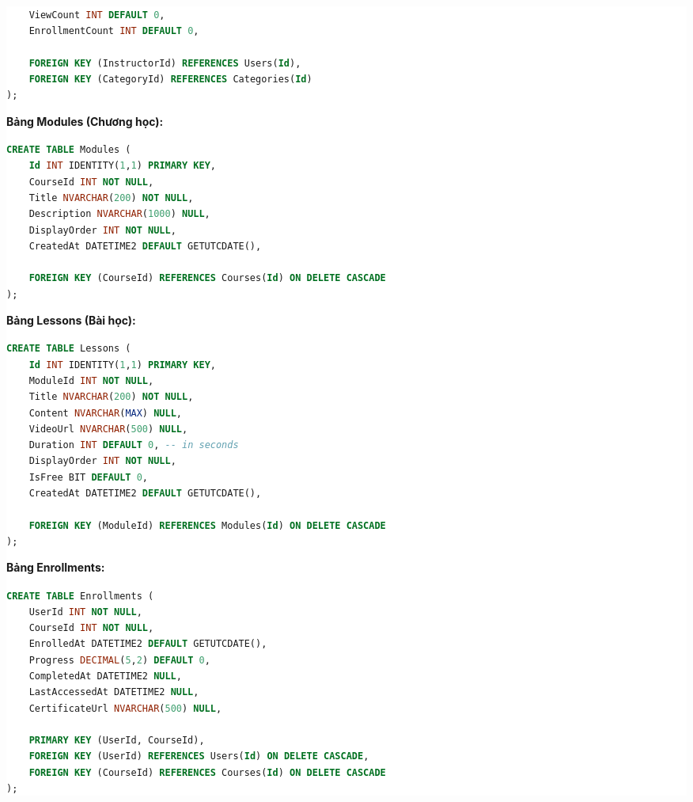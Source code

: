 ```sql
    ViewCount INT DEFAULT 0,
    EnrollmentCount INT DEFAULT 0,
    
    FOREIGN KEY (InstructorId) REFERENCES Users(Id),
    FOREIGN KEY (CategoryId) REFERENCES Categories(Id)
);
```

**Bảng Modules (Chương học):**
```sql
CREATE TABLE Modules (
    Id INT IDENTITY(1,1) PRIMARY KEY,
    CourseId INT NOT NULL,
    Title NVARCHAR(200) NOT NULL,
    Description NVARCHAR(1000) NULL,
    DisplayOrder INT NOT NULL,
    CreatedAt DATETIME2 DEFAULT GETUTCDATE(),
    
    FOREIGN KEY (CourseId) REFERENCES Courses(Id) ON DELETE CASCADE
);
```

**Bảng Lessons (Bài học):**
```sql
CREATE TABLE Lessons (
    Id INT IDENTITY(1,1) PRIMARY KEY,
    ModuleId INT NOT NULL,
    Title NVARCHAR(200) NOT NULL,
    Content NVARCHAR(MAX) NULL,
    VideoUrl NVARCHAR(500) NULL,
    Duration INT DEFAULT 0, -- in seconds
    DisplayOrder INT NOT NULL,
    IsFree BIT DEFAULT 0,
    CreatedAt DATETIME2 DEFAULT GETUTCDATE(),
    
    FOREIGN KEY (ModuleId) REFERENCES Modules(Id) ON DELETE CASCADE
);
```

**Bảng Enrollments:**
```sql
CREATE TABLE Enrollments (
    UserId INT NOT NULL,
    CourseId INT NOT NULL,
    EnrolledAt DATETIME2 DEFAULT GETUTCDATE(),
    Progress DECIMAL(5,2) DEFAULT 0,
    CompletedAt DATETIME2 NULL,
    LastAccessedAt DATETIME2 NULL,
    CertificateUrl NVARCHAR(500) NULL,
    
    PRIMARY KEY (UserId, CourseId),
    FOREIGN KEY (UserId) REFERENCES Users(Id) ON DELETE CASCADE,
    FOREIGN KEY (CourseId) REFERENCES Courses(Id) ON DELETE CASCADE
);
```
